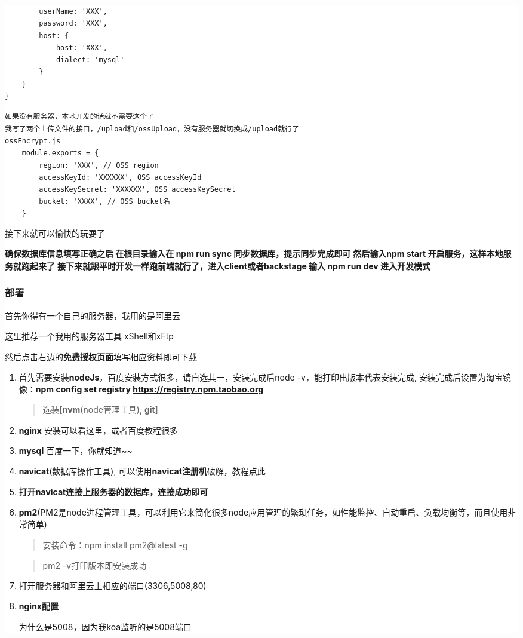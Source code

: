 ```
        userName: 'XXX',
        password: 'XXX',
        host: {
            host: 'XXX',
            dialect: 'mysql'
        }
    }
}
```

```
如果没有服务器，本地开发的话就不需要这个了
我写了两个上传文件的接口，/upload和/ossUpload，没有服务器就切换成/upload就行了
ossEncrypt.js
    module.exports = {
        region: 'XXX', // OSS region
        accessKeyId: 'XXXXXX', OSS accessKeyId
        accessKeySecret: 'XXXXXX', OSS accessKeySecret
        bucket: 'XXXX', // OSS bucket名
    }
```

接下来就可以愉快的玩耍了

**确保数据库信息填写正确之后 在根目录输入在 npm run sync 同步数据库，提示同步完成即可** **然后输入npm start 开启服务，这样本地服务就跑起来了** **接下来就跟平时开发一样跑前端就行了，进入client或者backstage 输入 npm run dev 进入开发模式**

### 部署

首先你得有一个自己的服务器，我用的是阿里云

这里推荐一个我用的服务器工具 xShell和xFtp

然后点击右边的**免费授权页面**填写相应资料即可下载

1.  首先需要安装**nodeJs**，百度安装方式很多，请自选其一，安装完成后node -v，能打印出版本代表安装完成, 安装完成后设置为淘宝镜像：**npm config set registry https://registry.npm.taobao.org**
    
    > 选装\[**nvm**(node管理工具), **git**\]
    
2.  **nginx** 安装可以看这里，或者百度教程很多
    
3.  **mysql** 百度一下，你就知道~~
    
4.  **navicat**(数据库操作工具), 可以使用**navicat注册机**破解，教程点此
    
5.  **打开navicat连接上服务器的数据库，连接成功即可**
    
6.  **pm2**(PM2是node进程管理工具，可以利用它来简化很多node应用管理的繁琐任务，如性能监控、自动重启、负载均衡等，而且使用非常简单)
    
    > 安装命令：npm install pm2@latest -g
    
    > pm2 -v打印版本即安装成功
    
7.  打开服务器和阿里云上相应的端口(3306,5008,80)
    
8.  **nginx配置**
    
    为什么是5008，因为我koa监听的是5008端口
    